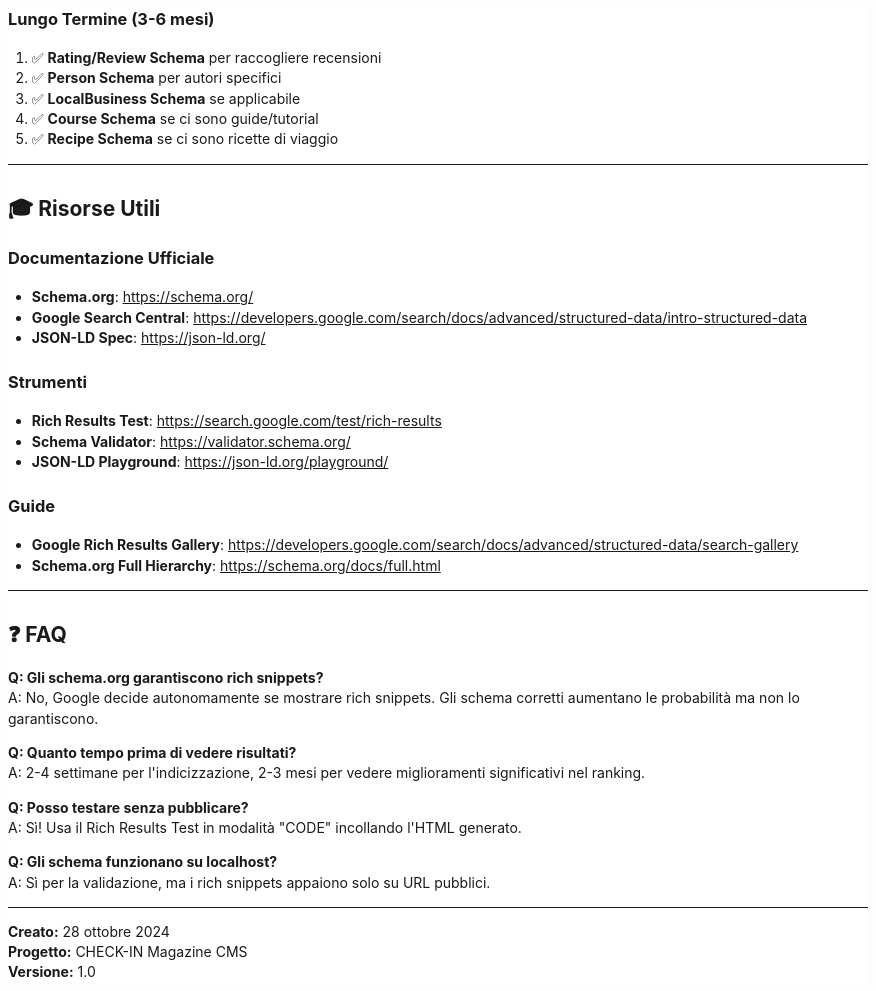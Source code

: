 ### Lungo Termine (3-6 mesi)

1. ✅ **Rating/Review Schema** per raccogliere recensioni
2. ✅ **Person Schema** per autori specifici
3. ✅ **LocalBusiness Schema** se applicabile
4. ✅ **Course Schema** se ci sono guide/tutorial
5. ✅ **Recipe Schema** se ci sono ricette di viaggio

---

## 🎓 Risorse Utili

### Documentazione Ufficiale
- **Schema.org**: https://schema.org/
- **Google Search Central**: https://developers.google.com/search/docs/advanced/structured-data/intro-structured-data
- **JSON-LD Spec**: https://json-ld.org/

### Strumenti
- **Rich Results Test**: https://search.google.com/test/rich-results
- **Schema Validator**: https://validator.schema.org/
- **JSON-LD Playground**: https://json-ld.org/playground/

### Guide
- **Google Rich Results Gallery**: https://developers.google.com/search/docs/advanced/structured-data/search-gallery
- **Schema.org Full Hierarchy**: https://schema.org/docs/full.html

---

## ❓ FAQ

**Q: Gli schema.org garantiscono rich snippets?**  
A: No, Google decide autonomamente se mostrare rich snippets. Gli schema corretti aumentano le probabilità ma non lo garantiscono.

**Q: Quanto tempo prima di vedere risultati?**  
A: 2-4 settimane per l'indicizzazione, 2-3 mesi per vedere miglioramenti significativi nel ranking.

**Q: Posso testare senza pubblicare?**  
A: Sì! Usa il Rich Results Test in modalità "CODE" incollando l'HTML generato.

**Q: Gli schema funzionano su localhost?**  
A: Sì per la validazione, ma i rich snippets appaiono solo su URL pubblici.

---

**Creato:** 28 ottobre 2024  
**Progetto:** CHECK-IN Magazine CMS  
**Versione:** 1.0
